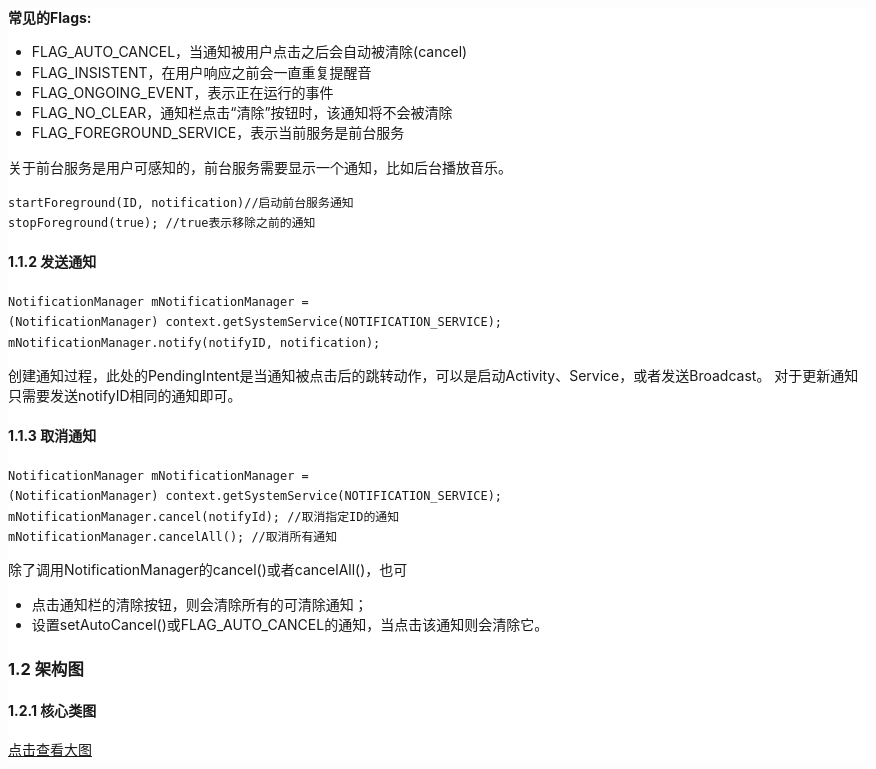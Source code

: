 **常见的Flags:**

- FLAG_AUTO_CANCEL，当通知被用户点击之后会自动被清除(cancel)
- FLAG_INSISTENT，在用户响应之前会一直重复提醒音
- FLAG_ONGOING_EVENT，表示正在运行的事件
- FLAG_NO_CLEAR，通知栏点击“清除”按钮时，该通知将不会被清除
- FLAG_FOREGROUND_SERVICE，表示当前服务是前台服务

关于前台服务是用户可感知的，前台服务需要显示一个通知，比如后台播放音乐。

    startForeground(ID, notification)//启动前台服务通知
    stopForeground(true); //true表示移除之前的通知

#### 1.1.2 发送通知

    NotificationManager mNotificationManager = 
    (NotificationManager) context.getSystemService(NOTIFICATION_SERVICE);
    mNotificationManager.notify(notifyID, notification); 
    

创建通知过程，此处的PendingIntent是当通知被点击后的跳转动作，可以是启动Activity、Service，或者发送Broadcast。
对于更新通知只需要发送notifyID相同的通知即可。

#### 1.1.3 取消通知

    NotificationManager mNotificationManager = 
    (NotificationManager) context.getSystemService(NOTIFICATION_SERVICE);
    mNotificationManager.cancel(notifyId); //取消指定ID的通知
    mNotificationManager.cancelAll(); //取消所有通知

除了调用NotificationManager的cancel()或者cancelAll()，也可

- 点击通知栏的清除按钮，则会清除所有的可清除通知；
- 设置setAutoCancel()或FLAG_AUTO_CANCEL的通知，当点击该通知则会清除它。

### 1.2 架构图

#### 1.2.1 核心类图

[点击查看大图](http://www.gityuan.com/images/notification/notification_class.jpg)
